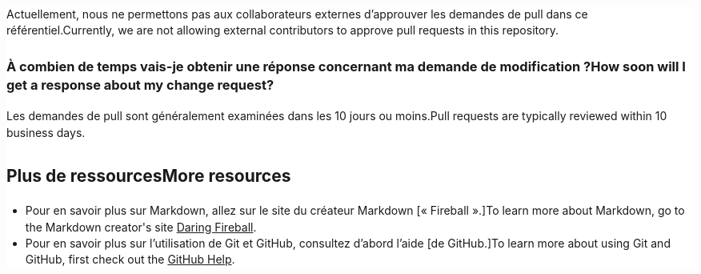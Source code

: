 <span data-ttu-id="b2efd-266">Actuellement, nous ne permettons pas aux collaborateurs externes d’approuver les demandes de pull dans ce référentiel.</span><span class="sxs-lookup"><span data-stu-id="b2efd-266">Currently, we are not allowing external contributors to approve pull requests in this repository.</span></span>

### <a name="how-soon-will-i-get-a-response-about-my-change-request"></a><span data-ttu-id="b2efd-267">À combien de temps vais-je obtenir une réponse concernant ma demande de modification ?</span><span class="sxs-lookup"><span data-stu-id="b2efd-267">How soon will I get a response about my change request?</span></span>

<span data-ttu-id="b2efd-268">Les demandes de pull sont généralement examinées dans les 10 jours ou moins.</span><span class="sxs-lookup"><span data-stu-id="b2efd-268">Pull requests are typically reviewed within 10 business days.</span></span>

## <a name="more-resources"></a><span data-ttu-id="b2efd-269">Plus de ressources</span><span class="sxs-lookup"><span data-stu-id="b2efd-269">More resources</span></span>

* <span data-ttu-id="b2efd-270">Pour en savoir plus sur Markdown, allez sur le site du créateur Markdown [« Fireball ».]</span><span class="sxs-lookup"><span data-stu-id="b2efd-270">To learn more about Markdown, go to the Markdown creator's site [Daring Fireball].</span></span>
* <span data-ttu-id="b2efd-271">Pour en savoir plus sur l’utilisation de Git et GitHub, consultez d’abord l’aide [de GitHub.]</span><span class="sxs-lookup"><span data-stu-id="b2efd-271">To learn more about using Git and GitHub, first check out the [GitHub Help].</span></span>

[GitHub Home]: http://github.com
[Aide de GitHub]: http://help.github.com/
[GitHub Help]: http://help.github.com/
[Configurer Git]: https://help.github.com/articles/set-up-git/
[Set up Git]: https://help.github.com/articles/set-up-git/
[Fireball de puissance - Markdown]: http://daringfireball.net/projects/markdown/
[Daring Fireball - Markdown]: http://daringfireball.net/projects/markdown/
[Fireball de puissance]: http://daringfireball.net/
[Daring Fireball]: http://daringfireball.net/
